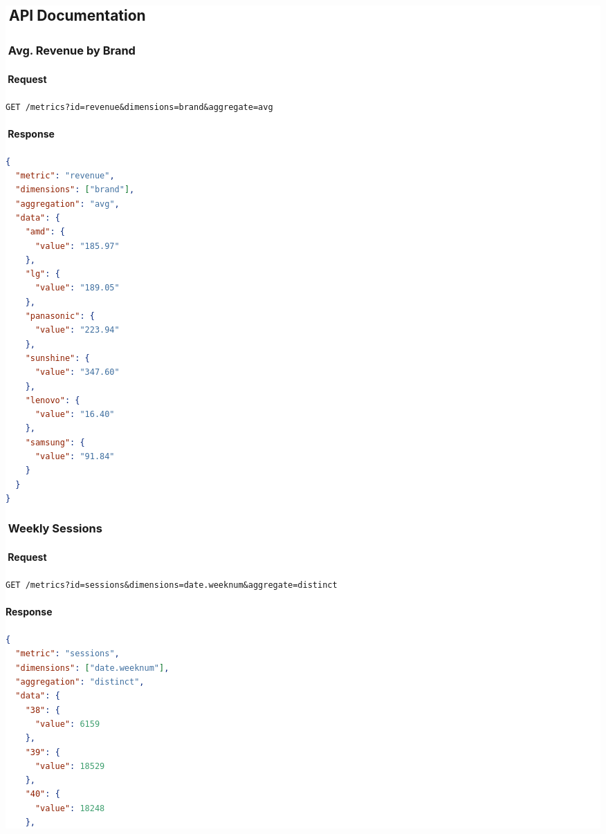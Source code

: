 ##  API Documentation

###  Avg. Revenue by Brand

####  Request

```http
GET /metrics?id=revenue&dimensions=brand&aggregate=avg
```

####  Response

```json
{
  "metric": "revenue",
  "dimensions": ["brand"],
  "aggregation": "avg",
  "data": {
    "amd": {
      "value": "185.97"
    },
    "lg": {
      "value": "189.05"
    },
    "panasonic": {
      "value": "223.94"
    },
    "sunshine": {
      "value": "347.60"
    },
    "lenovo": {
      "value": "16.40"
    },
    "samsung": {
      "value": "91.84"
    }
  }
}
```

###  Weekly Sessions

####  Request

```http
GET /metrics?id=sessions&dimensions=date.weeknum&aggregate=distinct
```

#### Response

```json
{
  "metric": "sessions",
  "dimensions": ["date.weeknum"],
  "aggregation": "distinct",
  "data": {
    "38": {
      "value": 6159
    },
    "39": {
      "value": 18529
    },
    "40": {
      "value": 18248
    },
```